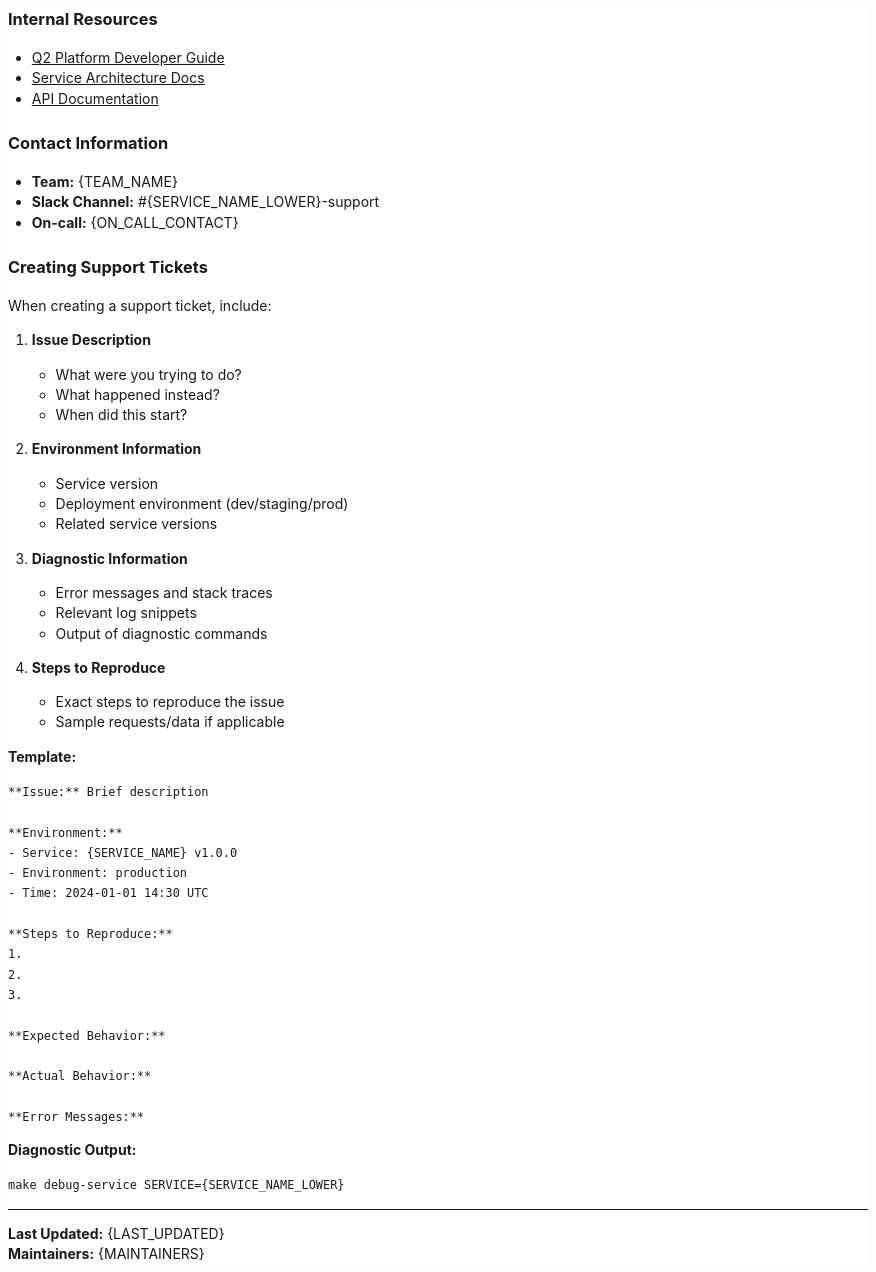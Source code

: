 ### Internal Resources
- [Q2 Platform Developer Guide](../DEVELOPER_GUIDE.md)
- [Service Architecture Docs](./ARCHITECTURE.md)
- [API Documentation](http://localhost:{SERVICE_PORT}/docs)

### Contact Information
- **Team:** {TEAM_NAME}
- **Slack Channel:** #{SERVICE_NAME_LOWER}-support
- **On-call:** {ON_CALL_CONTACT}

### Creating Support Tickets

When creating a support ticket, include:

1. **Issue Description**
   - What were you trying to do?
   - What happened instead?
   - When did this start?

2. **Environment Information**
   - Service version
   - Deployment environment (dev/staging/prod)
   - Related service versions

3. **Diagnostic Information**
   - Error messages and stack traces
   - Relevant log snippets
   - Output of diagnostic commands

4. **Steps to Reproduce**
   - Exact steps to reproduce the issue
   - Sample requests/data if applicable

**Template:**
```
**Issue:** Brief description

**Environment:** 
- Service: {SERVICE_NAME} v1.0.0
- Environment: production
- Time: 2024-01-01 14:30 UTC

**Steps to Reproduce:**
1. 
2. 
3. 

**Expected Behavior:**

**Actual Behavior:**

**Error Messages:**
```

**Diagnostic Output:**
```
make debug-service SERVICE={SERVICE_NAME_LOWER}
```

---

**Last Updated:** {LAST_UPDATED}  
**Maintainers:** {MAINTAINERS}